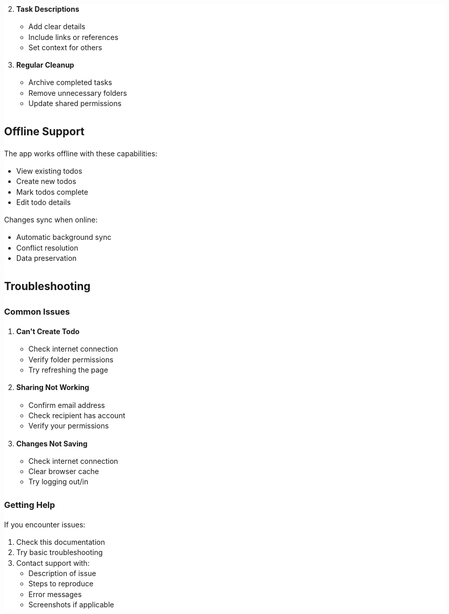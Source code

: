 2. **Task Descriptions**
   - Add clear details
   - Include links or references
   - Set context for others

3. **Regular Cleanup**
   - Archive completed tasks
   - Remove unnecessary folders
   - Update shared permissions

## Offline Support

The app works offline with these capabilities:

- View existing todos
- Create new todos
- Mark todos complete
- Edit todo details

Changes sync when online:
- Automatic background sync
- Conflict resolution
- Data preservation

## Troubleshooting

### Common Issues

1. **Can't Create Todo**
   - Check internet connection
   - Verify folder permissions
   - Try refreshing the page

2. **Sharing Not Working**
   - Confirm email address
   - Check recipient has account
   - Verify your permissions

3. **Changes Not Saving**
   - Check internet connection
   - Clear browser cache
   - Try logging out/in

### Getting Help

If you encounter issues:

1. Check this documentation
2. Try basic troubleshooting
3. Contact support with:
   - Description of issue
   - Steps to reproduce
   - Error messages
   - Screenshots if applicable
